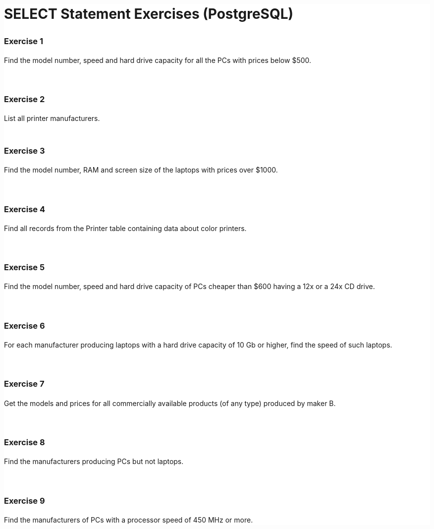 # SELECT Statement Exercises (PostgreSQL)

### Exercise 1 
Find the model number, speed and hard drive capacity for all the PCs with prices below $500.  

<br>

### Exercise 2 
List all printer manufacturers.  
<br>



### Exercise 3 
Find the model number, RAM and screen size of the laptops with prices over $1000.  

<br>


### Exercise 4 
Find all records from the Printer table containing data about color printers.  

<br>


### Exercise 5 
Find the model number, speed and hard drive capacity of PCs cheaper than $600 having a 12x or a 24x CD drive.  

<br>


### Exercise 6 
For each manufacturer producing laptops with a hard drive capacity of 10 Gb or higher, find the speed of such laptops.  

<br>


### Exercise 7 
Get the models and prices for all commercially available products (of any type) produced by maker B.  

<br>


### Exercise 8 
Find the manufacturers producing PCs but not laptops.  

<br>


### Exercise 9 
Find the manufacturers of PCs with a processor speed of 450 MHz or more.  
